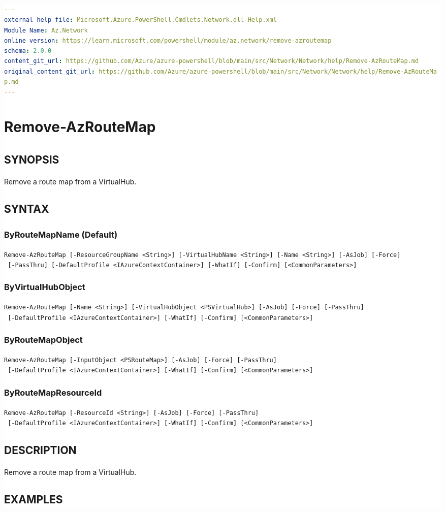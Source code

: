 ```yaml
---
external help file: Microsoft.Azure.PowerShell.Cmdlets.Network.dll-Help.xml
Module Name: Az.Network
online version: https://learn.microsoft.com/powershell/module/az.network/remove-azroutemap
schema: 2.0.0
content_git_url: https://github.com/Azure/azure-powershell/blob/main/src/Network/Network/help/Remove-AzRouteMap.md
original_content_git_url: https://github.com/Azure/azure-powershell/blob/main/src/Network/Network/help/Remove-AzRouteMap.md
---
```


# Remove-AzRouteMap

## SYNOPSIS
Remove a route map from a VirtualHub.

## SYNTAX

### ByRouteMapName (Default)
```
Remove-AzRouteMap [-ResourceGroupName <String>] [-VirtualHubName <String>] [-Name <String>] [-AsJob] [-Force]
 [-PassThru] [-DefaultProfile <IAzureContextContainer>] [-WhatIf] [-Confirm] [<CommonParameters>]
```

### ByVirtualHubObject
```
Remove-AzRouteMap [-Name <String>] [-VirtualHubObject <PSVirtualHub>] [-AsJob] [-Force] [-PassThru]
 [-DefaultProfile <IAzureContextContainer>] [-WhatIf] [-Confirm] [<CommonParameters>]
```

### ByRouteMapObject
```
Remove-AzRouteMap [-InputObject <PSRouteMap>] [-AsJob] [-Force] [-PassThru]
 [-DefaultProfile <IAzureContextContainer>] [-WhatIf] [-Confirm] [<CommonParameters>]
```

### ByRouteMapResourceId
```
Remove-AzRouteMap [-ResourceId <String>] [-AsJob] [-Force] [-PassThru]
 [-DefaultProfile <IAzureContextContainer>] [-WhatIf] [-Confirm] [<CommonParameters>]
```

## DESCRIPTION
Remove a route map from a VirtualHub.

## EXAMPLES
